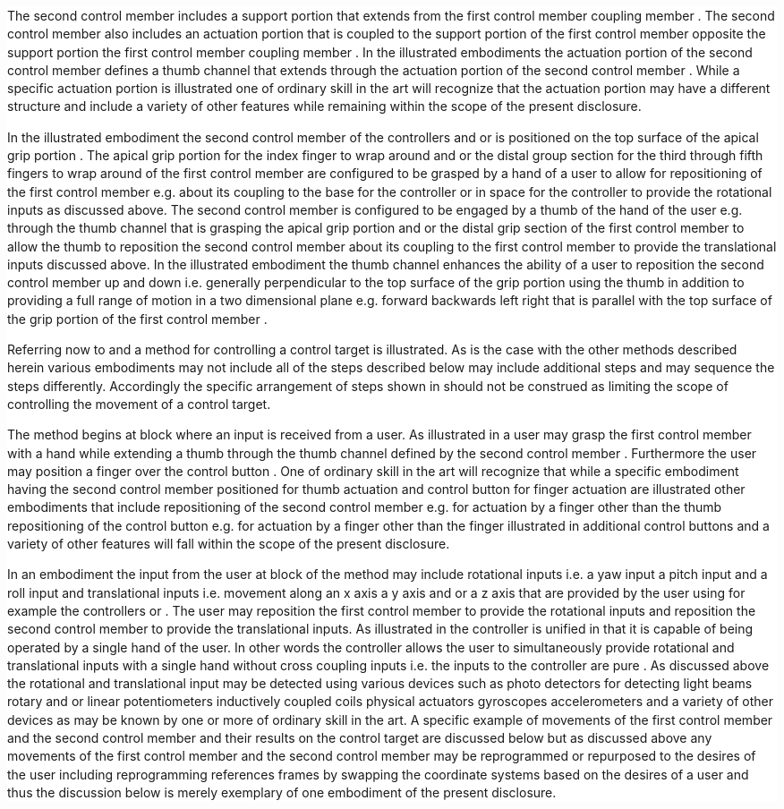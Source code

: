 The second control member includes a support portion that extends from the first control member coupling member . The second control member also includes an actuation portion that is coupled to the support portion of the first control member opposite the support portion the first control member coupling member . In the illustrated embodiments the actuation portion of the second control member defines a thumb channel that extends through the actuation portion of the second control member . While a specific actuation portion is illustrated one of ordinary skill in the art will recognize that the actuation portion may have a different structure and include a variety of other features while remaining within the scope of the present disclosure.

In the illustrated embodiment the second control member of the controllers and or is positioned on the top surface of the apical grip portion . The apical grip portion for the index finger to wrap around and or the distal group section for the third through fifth fingers to wrap around of the first control member are configured to be grasped by a hand of a user to allow for repositioning of the first control member e.g. about its coupling to the base for the controller or in space for the controller to provide the rotational inputs as discussed above. The second control member is configured to be engaged by a thumb of the hand of the user e.g. through the thumb channel that is grasping the apical grip portion and or the distal grip section of the first control member to allow the thumb to reposition the second control member about its coupling to the first control member to provide the translational inputs discussed above. In the illustrated embodiment the thumb channel enhances the ability of a user to reposition the second control member up and down i.e. generally perpendicular to the top surface of the grip portion using the thumb in addition to providing a full range of motion in a two dimensional plane e.g. forward backwards left right that is parallel with the top surface of the grip portion of the first control member .

Referring now to and a method for controlling a control target is illustrated. As is the case with the other methods described herein various embodiments may not include all of the steps described below may include additional steps and may sequence the steps differently. Accordingly the specific arrangement of steps shown in should not be construed as limiting the scope of controlling the movement of a control target.

The method begins at block where an input is received from a user. As illustrated in a user may grasp the first control member with a hand while extending a thumb through the thumb channel defined by the second control member . Furthermore the user may position a finger over the control button . One of ordinary skill in the art will recognize that while a specific embodiment having the second control member positioned for thumb actuation and control button for finger actuation are illustrated other embodiments that include repositioning of the second control member e.g. for actuation by a finger other than the thumb repositioning of the control button e.g. for actuation by a finger other than the finger illustrated in additional control buttons and a variety of other features will fall within the scope of the present disclosure.

In an embodiment the input from the user at block of the method may include rotational inputs i.e. a yaw input a pitch input and a roll input and translational inputs i.e. movement along an x axis a y axis and or a z axis that are provided by the user using for example the controllers or . The user may reposition the first control member to provide the rotational inputs and reposition the second control member to provide the translational inputs. As illustrated in the controller is unified in that it is capable of being operated by a single hand of the user. In other words the controller allows the user to simultaneously provide rotational and translational inputs with a single hand without cross coupling inputs i.e. the inputs to the controller are pure . As discussed above the rotational and translational input may be detected using various devices such as photo detectors for detecting light beams rotary and or linear potentiometers inductively coupled coils physical actuators gyroscopes accelerometers and a variety of other devices as may be known by one or more of ordinary skill in the art. A specific example of movements of the first control member and the second control member and their results on the control target are discussed below but as discussed above any movements of the first control member and the second control member may be reprogrammed or repurposed to the desires of the user including reprogramming references frames by swapping the coordinate systems based on the desires of a user and thus the discussion below is merely exemplary of one embodiment of the present disclosure.
